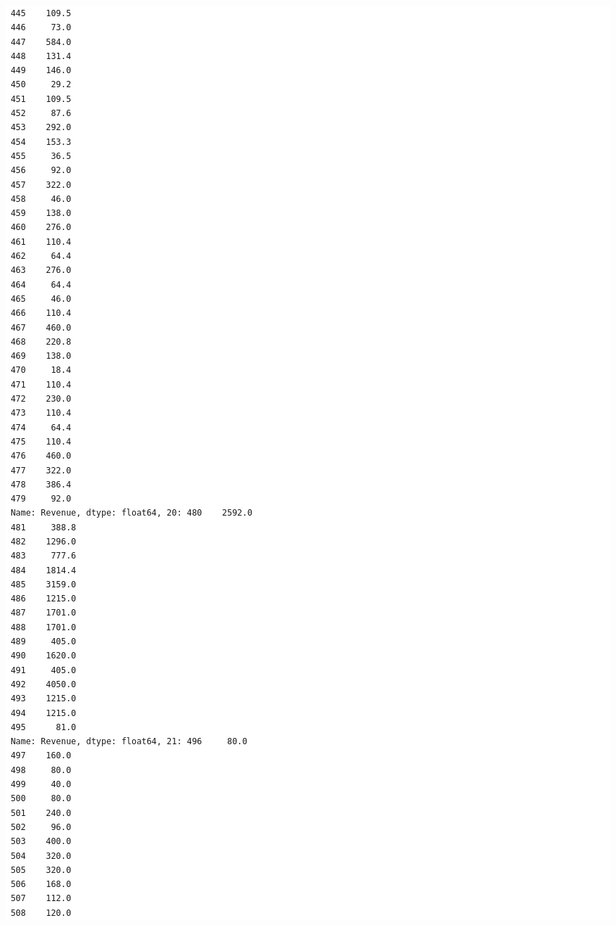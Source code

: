      445    109.5
     446     73.0
     447    584.0
     448    131.4
     449    146.0
     450     29.2
     451    109.5
     452     87.6
     453    292.0
     454    153.3
     455     36.5
     456     92.0
     457    322.0
     458     46.0
     459    138.0
     460    276.0
     461    110.4
     462     64.4
     463    276.0
     464     64.4
     465     46.0
     466    110.4
     467    460.0
     468    220.8
     469    138.0
     470     18.4
     471    110.4
     472    230.0
     473    110.4
     474     64.4
     475    110.4
     476    460.0
     477    322.0
     478    386.4
     479     92.0
     Name: Revenue, dtype: float64, 20: 480    2592.0
     481     388.8
     482    1296.0
     483     777.6
     484    1814.4
     485    3159.0
     486    1215.0
     487    1701.0
     488    1701.0
     489     405.0
     490    1620.0
     491     405.0
     492    4050.0
     493    1215.0
     494    1215.0
     495      81.0
     Name: Revenue, dtype: float64, 21: 496     80.0
     497    160.0
     498     80.0
     499     40.0
     500     80.0
     501    240.0
     502     96.0
     503    400.0
     504    320.0
     505    320.0
     506    168.0
     507    112.0
     508    120.0